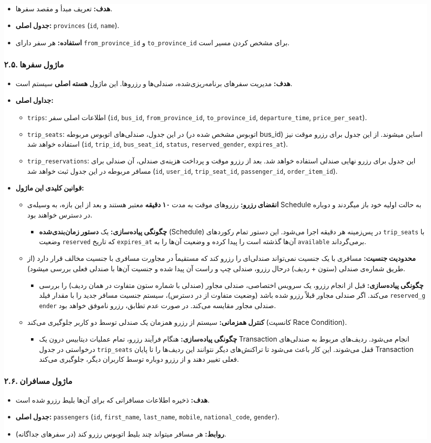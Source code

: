 - **هدف:** تعریف مبدأ و مقصد سفرها.

- **جدول اصلی:** `provinces` (`id`, `name`).

- **استفاده:** هر سفر دارای `from_province_id` و `to_province_id` برای مشخص کردن مسیر است.


### ۲.۵. ماژول سفرها

- **هدف:** مدیریت سفرهای برنامه‌ریزی‌شده، صندلی‌ها و رزروها. این ماژول **هسته اصلی** سیستم است.

- **جداول اصلی:**

  - `trips`: اطلاعات اصلی سفر (`id`, `bus_id`, `from_province_id`, `to_province_id`, `departure_time`, `price_per_seat`).

  - `trip_seats`: در این جدول، صندلی‌های اتوبوس مربوطه (اتوبوس مشخص شده در bus_id) اساین میشوند. از این جدول برای رزرو موقت نیز استفاده خواهد شد (`id`, `trip_id`, `bus_seat_id`, `status`, `reserved_gender`, `expires_at`).

  - `trip_reservations`: این جدول برای رزرو نهایی صندلی استفاده خواهد شد. بعد از رزرو موقت و پرداخت هزینه‌ی صندلی، آن صندلی برای مسافر مربوطه در این جدول ثبت خواهد شد (`id`, `user_id`, `trip_seat_id`, `passenger_id`, `order_item_id`).

- **قوانین کلیدی این ماژول:**

  - **انقضای رزرو:** رزروهای موقت به مدت **۱۰ دقیقه** معتبر هستند و بعد از این بازه، به وسیله‌ی Schedule به حالت اولیه خود باز میگردند و دوباره در دسترس خواهند بود.

    - **چگونگی پیاده‌سازی:** یک **دستور زمان‌بندی‌شده** (Schedule) در پس‌زمینه هر دقیقه اجرا می‌شود. این دستور تمام رکوردهای `trip_seats` با وضعیت `reserved` که تاریخ `expires_at` آن‌ها گذشته است را پیدا کرده و وضعیت آن‌ها را به `available` برمی‌گرداند.

  - **محدودیت جنسیت:** مسافری با یک جنسیت نمی‌تواند صندلی‌ای را رزرو کند که مستقیماً در مجاورت مسافری با جنسیت مخالف قرار دارد (از طریق شماره‌ی صندلی (ستون + ردیف) درحال رزرو، صندلی چپ و راست آن پیدا شده و جنسیت آن‌ها با صندلی فعلی بررسی میشود).

    - **چگونگی پیاده‌سازی:** قبل از انجام رزرو، یک سرویس اختصاصی، صندلی مجاور (صندلی با شماره ستون متفاوت در همان ردیف) را بررسی می‌کند. اگر صندلی مجاور قبلاً رزرو شده باشد (وضعیت متفاوت از در دسترس)، سیستم جنسیت مسافر جدید را با مقدار فیلد `reserved_gender` صندلی مجاور مقایسه می‌کند. در صورت عدم تطابق، رزرو ناموفق خواهد بود.

  - **کنترل همزمانی:** سیستم از رزرو همزمان یک صندلی توسط دو کاربر جلوگیری می‌کند (کانسپت Race Condition).

    - **چگونگی پیاده‌سازی:** هنگام فرآیند رزرو، تمام عملیات دیتابیس درون یک Transaction انجام می‌شود. ردیف‌های مربوط به صندلی‌های درخواستی در جدول `trip_seats` قفل می‌شوند. این کار باعث می‌شود تا تراکنش‌های دیگر نتوانند این ردیف‌ها را تا پایان Transaction فعلی تغییر دهند و از رزرو دوباره توسط کاربران دیگر، جلوگیری می‌کند.


### ۲.۶. ماژول مسافران

- **هدف:** ذخیره اطلاعات مسافرانی که برای آن‌ها بلیط رزرو شده است.

- **جدول اصلی:** `passengers` (`id`, `first_name`, `last_name`, `mobile`, `national_code`, `gender`).

- **روابط:** هر مسافر میتواند چند بلیط اتوبوس رزرو کند (در سفر‌های جداگانه).
